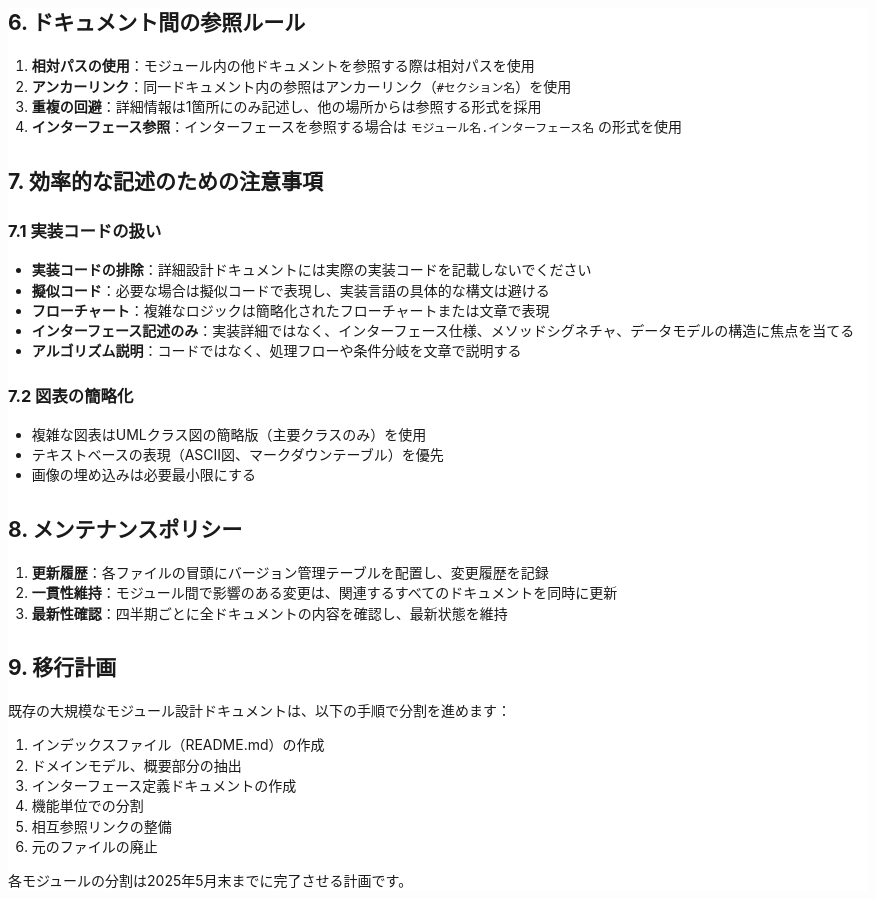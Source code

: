 ## 6. ドキュメント間の参照ルール

1. **相対パスの使用**：モジュール内の他ドキュメントを参照する際は相対パスを使用
2. **アンカーリンク**：同一ドキュメント内の参照はアンカーリンク（`#セクション名`）を使用
3. **重複の回避**：詳細情報は1箇所にのみ記述し、他の場所からは参照する形式を採用
4. **インターフェース参照**：インターフェースを参照する場合は `モジュール名.インターフェース名` の形式を使用

## 7. 効率的な記述のための注意事項

### 7.1 実装コードの扱い

- **実装コードの排除**：詳細設計ドキュメントには実際の実装コードを記載しないでください
- **擬似コード**：必要な場合は擬似コードで表現し、実装言語の具体的な構文は避ける
- **フローチャート**：複雑なロジックは簡略化されたフローチャートまたは文章で表現
- **インターフェース記述のみ**：実装詳細ではなく、インターフェース仕様、メソッドシグネチャ、データモデルの構造に焦点を当てる
- **アルゴリズム説明**：コードではなく、処理フローや条件分岐を文章で説明する

### 7.2 図表の簡略化

- 複雑な図表はUMLクラス図の簡略版（主要クラスのみ）を使用
- テキストベースの表現（ASCII図、マークダウンテーブル）を優先
- 画像の埋め込みは必要最小限にする

## 8. メンテナンスポリシー

1. **更新履歴**：各ファイルの冒頭にバージョン管理テーブルを配置し、変更履歴を記録
2. **一貫性維持**：モジュール間で影響のある変更は、関連するすべてのドキュメントを同時に更新
3. **最新性確認**：四半期ごとに全ドキュメントの内容を確認し、最新状態を維持

## 9. 移行計画

既存の大規模なモジュール設計ドキュメントは、以下の手順で分割を進めます：

1. インデックスファイル（README.md）の作成
2. ドメインモデル、概要部分の抽出
3. インターフェース定義ドキュメントの作成
4. 機能単位での分割
5. 相互参照リンクの整備
6. 元のファイルの廃止

各モジュールの分割は2025年5月末までに完了させる計画です。